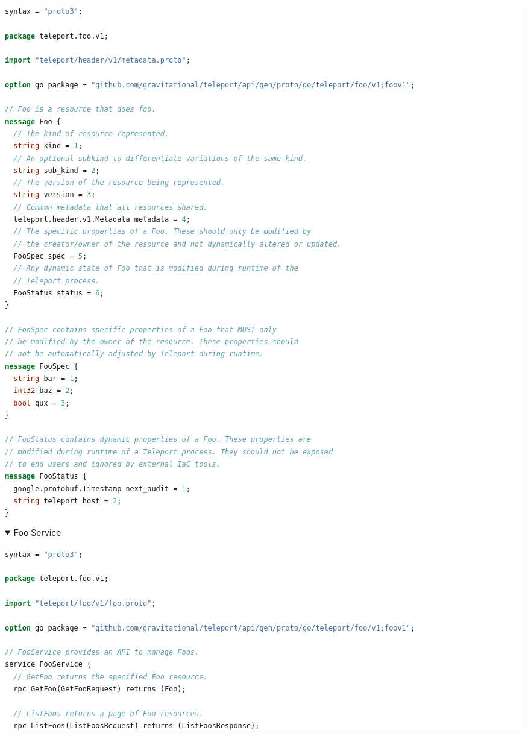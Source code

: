 ```protobuf
syntax = "proto3";

package teleport.foo.v1;

import "teleport/header/v1/metadata.proto";

option go_package = "github.com/gravitational/teleport/api/gen/proto/go/teleport/foo/v1;foov1";

// Foo is a resource that does foo.
message Foo {
  // The kind of resource represented.
  string kind = 1;
  // An optional subkind to differentiate variations of the same kind.
  string sub_kind = 2;
  // The version of the resource being represented.
  string version = 3;
  // Common metadata that all resources shared.
  teleport.header.v1.Metadata metadata = 4;
  // The specific properties of a Foo. These should only be modified by
  // the creator/owner of the resource and not dynamically altered or updated.
  FooSpec spec = 5;
  // Any dynamic state of Foo that is modified during runtime of the
  // Teleport process.
  FooStatus status = 6;
}

// FooSpec contains specific properties of a Foo that MUST only
// be modified by the owner of the resource. These properties should
// not be automatically adjusted by Teleport during runtime.
message FooSpec {
  string bar = 1;
  int32 baz = 2;
  bool qux = 3;
}

// FooStatus contains dynamic properties of a Foo. These properties are
// modified during runtime of a Teleport process. They should not be exposed
// to end users and ignored by external IaC tools.
message FooStatus {
  google.protobuf.Timestamp next_audit = 1;
  string teleport_host = 2;
}
```

</details>

<details open><summary>Foo Service</summary>

```protobuf
syntax = "proto3";

package teleport.foo.v1;

import "teleport/foo/v1/foo.proto";

option go_package = "github.com/gravitational/teleport/api/gen/proto/go/teleport/foo/v1;foov1";

// FooService provides an API to manage Foos.
service FooService {
  // GetFoo returns the specified Foo resource.
  rpc GetFoo(GetFooRequest) returns (Foo);

  // ListFoos returns a page of Foo resources.
  rpc ListFoos(ListFoosRequest) returns (ListFoosResponse);
```